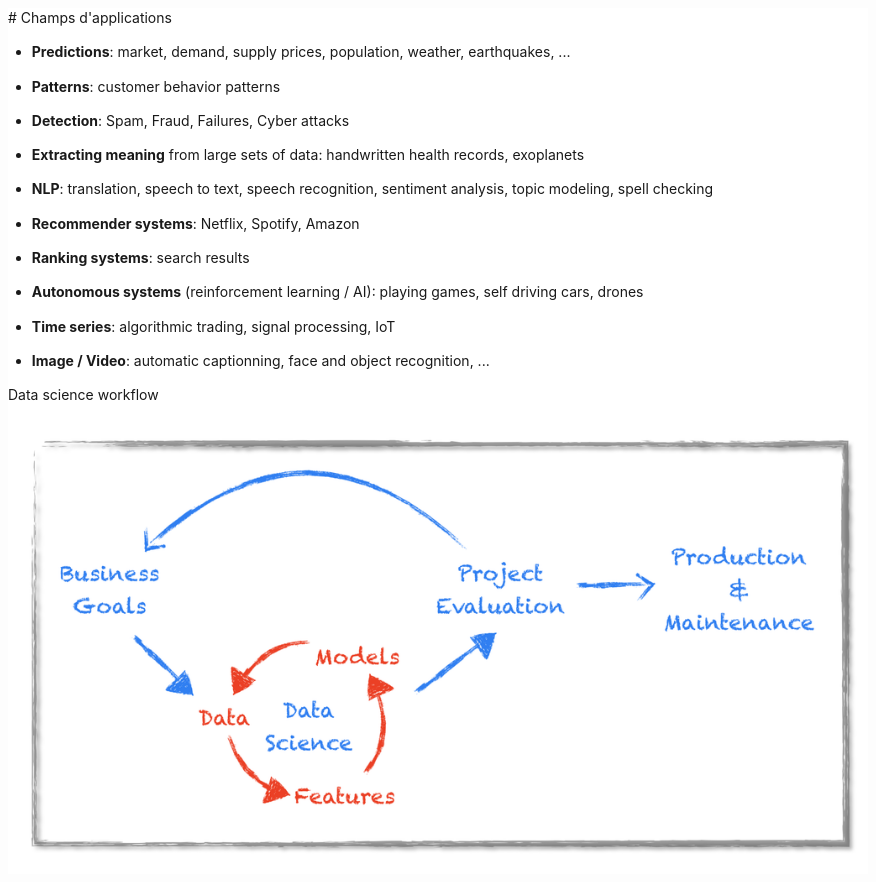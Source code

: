 <section data-markdown>
# Champs d'applications

* **Predictions**: market, demand, supply prices, population, weather, earthquakes, ...

* **Patterns**: customer behavior patterns

* **Detection**: Spam, Fraud, Failures, Cyber attacks

* **Extracting meaning** from large sets of data: handwritten health records, exoplanets

* **NLP**: translation, speech to text, speech recognition, sentiment analysis, topic modeling, spell checking

* **Recommender systems**: Netflix, Spotify, Amazon

* **Ranking systems**: search results

* **Autonomous systems** (reinforcement learning / AI): playing games, self driving cars, drones

* **Time series**: algorithmic trading, signal processing, IoT
* **Image / Video**: automatic captionning, face and object recognition, ...

</section>

<section data-markdown>
<div class=centerbox>
<p class=top> Data science workflow</p>
</div>
</section>


<section data-markdown>

![](/assets/01/predicsis_data_science_workflow.png)
